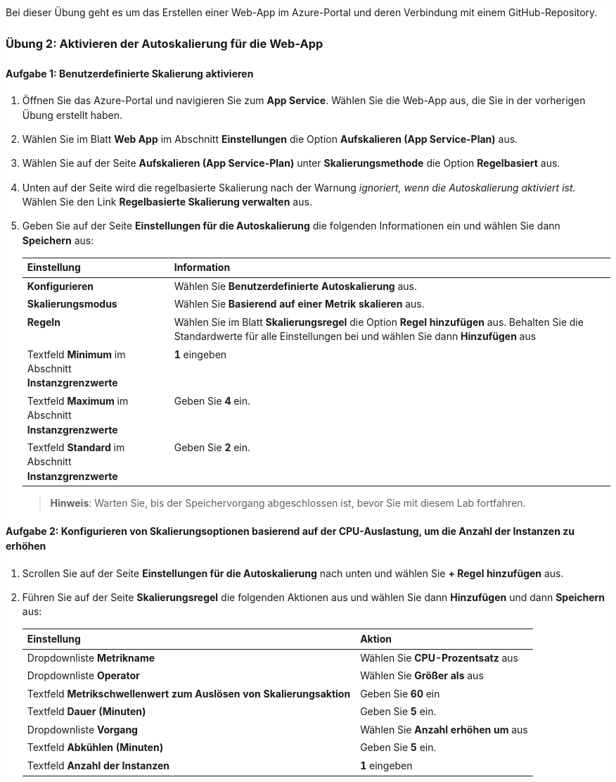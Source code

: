 Bei dieser Übung geht es um das Erstellen einer Web-App im Azure-Portal und deren Verbindung mit einem GitHub-Repository.

### Übung 2: Aktivieren der Autoskalierung für die Web-App

#### Aufgabe 1: Benutzerdefinierte Skalierung aktivieren

1. Öffnen Sie das Azure-Portal und navigieren Sie zum **App Service**. Wählen Sie die Web-App aus, die Sie in der vorherigen Übung erstellt haben.

1. Wählen Sie im Blatt **Web App** im Abschnitt **Einstellungen** die Option **Aufskalieren (App Service-Plan)** aus.

1. Wählen Sie auf der Seite **Aufskalieren (App Service-Plan)** unter **Skalierungsmethode** die Option **Regelbasiert** aus.

1. Unten auf der Seite wird die regelbasierte Skalierung nach der Warnung *ignoriert, wenn die Autoskalierung aktiviert ist.* Wählen Sie den Link **Regelbasierte Skalierung verwalten** aus.

1. Geben Sie auf der Seite **Einstellungen für die Autoskalierung** die folgenden Informationen ein und wählen Sie dann **Speichern** aus:
    
    | Einstellung | Information |
    | -- | -- |
    | **Konfigurieren**  | Wählen Sie **Benutzerdefinierte Autoskalierung** aus. |
    | **Skalierungsmodus**  | Wählen Sie **Basierend auf einer Metrik skalieren** aus. |
    | **Regeln**  | Wählen Sie im Blatt **Skalierungsregel** die Option **Regel hinzufügen** aus. Behalten Sie die Standardwerte für alle Einstellungen bei und wählen Sie dann **Hinzufügen** aus |
    | Textfeld **Minimum** im Abschnitt **Instanzgrenzwerte** | **1** eingeben |
    | Textfeld **Maximum** im Abschnitt **Instanzgrenzwerte** | Geben Sie **4** ein. |
    | Textfeld **Standard** im Abschnitt **Instanzgrenzwerte** | Geben Sie **2** ein. | 

    > **Hinweis**: Warten Sie, bis der Speichervorgang abgeschlossen ist, bevor Sie mit diesem Lab fortfahren.

#### Aufgabe 2: Konfigurieren von Skalierungsoptionen basierend auf der CPU-Auslastung, um die Anzahl der Instanzen zu erhöhen

1. Scrollen Sie auf der Seite **Einstellungen für die Autoskalierung** nach unten und wählen Sie **+ Regel hinzufügen** aus.

1. Führen Sie auf der Seite **Skalierungsregel** die folgenden Aktionen aus und wählen Sie dann **Hinzufügen** und dann **Speichern** aus:
    
    | Einstellung | Aktion |
    | -- | -- |
    | Dropdownliste **Metrikname** | Wählen Sie **CPU-Prozentsatz** aus |
    | Dropdownliste **Operator** | Wählen Sie **Größer als** aus |
    | Textfeld **Metrikschwellenwert zum Auslösen von Skalierungsaktion** | Geben Sie **60** ein |
    | Textfeld **Dauer (Minuten)** | Geben Sie **5** ein. |
    | Dropdownliste **Vorgang** | Wählen Sie **Anzahl erhöhen um** aus | 
    | Textfeld **Abkühlen (Minuten)** | Geben Sie **5** ein. | 
    | Textfeld **Anzahl der Instanzen** | **1** eingeben | 
